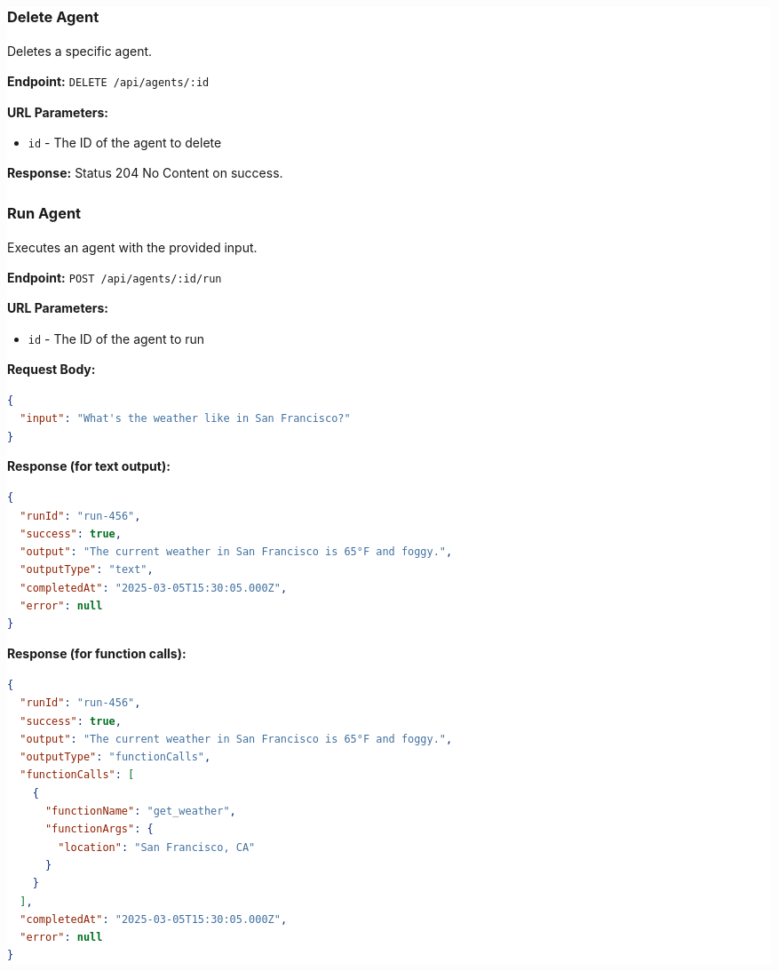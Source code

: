 ### Delete Agent

Deletes a specific agent.

**Endpoint:** `DELETE /api/agents/:id`

**URL Parameters:**
- `id` - The ID of the agent to delete

**Response:**
Status 204 No Content on success.

### Run Agent

Executes an agent with the provided input.

**Endpoint:** `POST /api/agents/:id/run`

**URL Parameters:**
- `id` - The ID of the agent to run

**Request Body:**
```json
{
  "input": "What's the weather like in San Francisco?"
}
```

**Response (for text output):**
```json
{
  "runId": "run-456",
  "success": true,
  "output": "The current weather in San Francisco is 65°F and foggy.",
  "outputType": "text",
  "completedAt": "2025-03-05T15:30:05.000Z",
  "error": null
}
```

**Response (for function calls):**
```json
{
  "runId": "run-456",
  "success": true,
  "output": "The current weather in San Francisco is 65°F and foggy.",
  "outputType": "functionCalls",
  "functionCalls": [
    {
      "functionName": "get_weather",
      "functionArgs": {
        "location": "San Francisco, CA"
      }
    }
  ],
  "completedAt": "2025-03-05T15:30:05.000Z",
  "error": null
}
```
